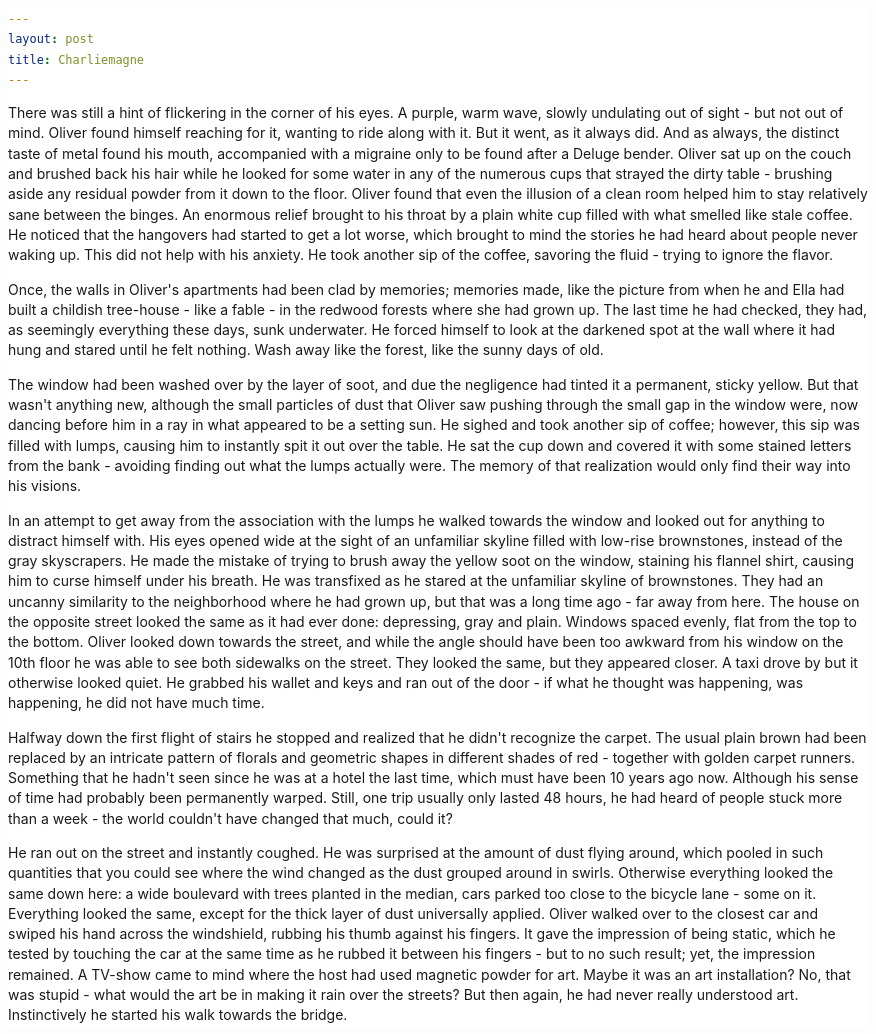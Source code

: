 ```yaml
---
layout: post
title: Charliemagne
---
```


There was still a hint of flickering in the corner of his eyes. A purple, warm wave, slowly undulating out of sight - but not out of mind. Oliver found himself reaching for it, wanting to ride along with it. But it went, as it always did. And as always, the distinct taste of metal found his mouth, accompanied with a migraine only to be found after a Deluge bender. Oliver sat up on the couch and brushed back his hair while he looked for some water in any of the numerous cups that strayed the dirty table - brushing aside any residual powder from it down to the floor. Oliver found that even the illusion of a clean room helped him to stay relatively sane between the binges. An enormous relief brought to his throat by a plain white cup filled with what smelled like stale coffee. He noticed that the hangovers had started to get a lot worse, which brought to mind the stories he had heard about people never waking up. This did not help with his anxiety. He took another sip of the coffee, savoring the fluid - trying to ignore the flavor. 

Once, the walls in Oliver's apartments had been clad by memories; memories made, like the picture from when he and Ella had built a childish tree-house - like a fable - in the redwood forests where she had grown up. The last time he had checked, they had, as seemingly everything these days, sunk underwater. He forced himself to look at the darkened spot at the wall where it had hung and stared until he felt nothing. Wash away like the forest, like the sunny days of old.

The window had been washed over by the layer of soot, and due the negligence had tinted it a permanent, sticky yellow. But that wasn't anything new, although the small particles of dust that Oliver saw pushing through the small gap in the window were, now dancing before him in a ray in what appeared to be a setting sun. He sighed and took another sip of coffee; however, this sip was filled with lumps, causing him to instantly spit it out over the table. He sat the cup down and covered it with some stained letters from the bank - avoiding finding out what the lumps actually were. The memory of that realization would only find their way into his visions. 

In an attempt to get away from the association with the lumps he walked towards the window and looked out for anything to distract himself with. His eyes opened wide at the sight of an unfamiliar skyline filled with low-rise brownstones, instead of the gray skyscrapers. He made the mistake of trying to brush away the yellow soot on the window, staining his flannel shirt, causing him to curse himself under his breath. He was transfixed as he stared at the unfamiliar skyline of brownstones. They had an uncanny similarity to the neighborhood where he had grown up, but that was a long time ago - far away from here. The house on the opposite street looked the same as it had ever done: depressing, gray and plain. Windows spaced evenly, flat from the top to the bottom. Oliver looked down towards the street, and while the angle should have been too awkward from his window on the 10th floor he was able to see both sidewalks on the street. They looked the same, but they appeared closer. A taxi drove by but it otherwise looked quiet. He grabbed his wallet and keys and ran out of the door - if what he thought was happening, was happening, he did not have much time.

Halfway down the first flight of stairs he stopped and realized that he didn't recognize the carpet. The usual plain brown had been replaced by an intricate pattern of florals and geometric shapes in different shades of red - together with golden carpet runners. Something that he hadn't seen since he was at a hotel the last time, which must have been 10 years ago now. Although his sense of time had probably been permanently warped. Still, one trip usually only lasted 48 hours, he had heard of people stuck more than a week - the world couldn't have changed that much, could it?

He ran out on the street and instantly coughed. He was surprised at the amount of dust flying around, which pooled in such quantities that you could see where the wind changed as the dust grouped around in swirls. Otherwise everything looked the same down here: a wide boulevard with trees planted in the median, cars parked too close to the bicycle lane - some on it. Everything looked the same, except for the thick layer of dust universally applied. Oliver walked over to the closest car and swiped his hand across the windshield, rubbing his thumb against his fingers. It gave the impression of being static, which he tested by touching the car at the same time as he rubbed it between his fingers - but to no such result; yet, the impression remained. A TV-show came to mind where the host had used magnetic powder for art. Maybe it was an art installation? No, that was stupid - what would the art be in making it rain over the streets? But then again, he had never really understood art. Instinctively he started his walk towards the bridge.
